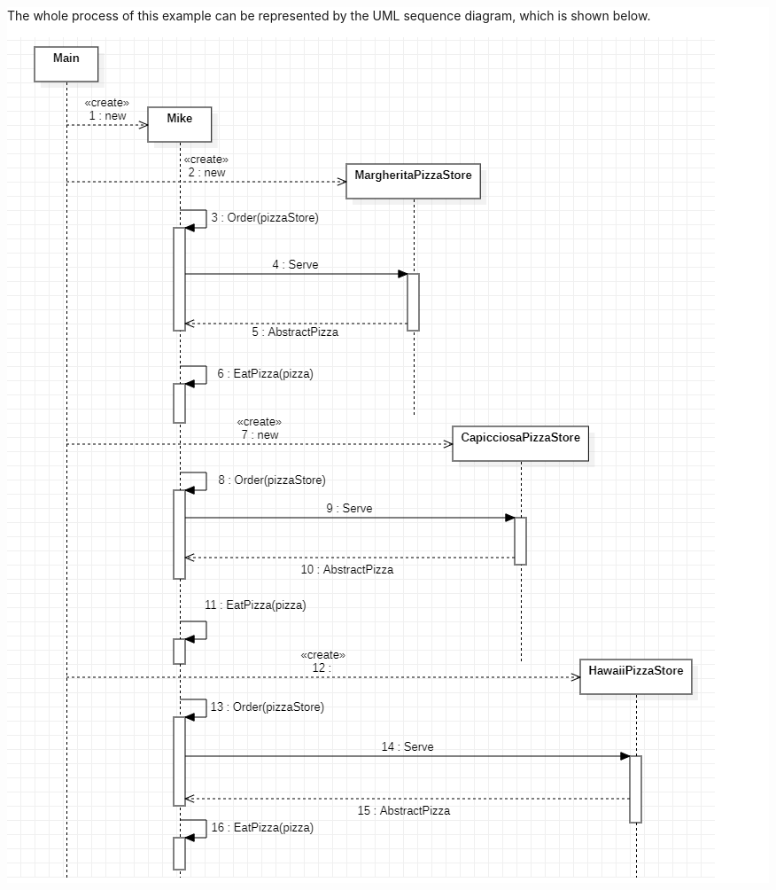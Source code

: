 The whole process of this example can be represented by the UML sequence diagram, which is shown below.

<img src="./imgs/image-20220607200750712.png" alt="image-20220607200750712"  />
